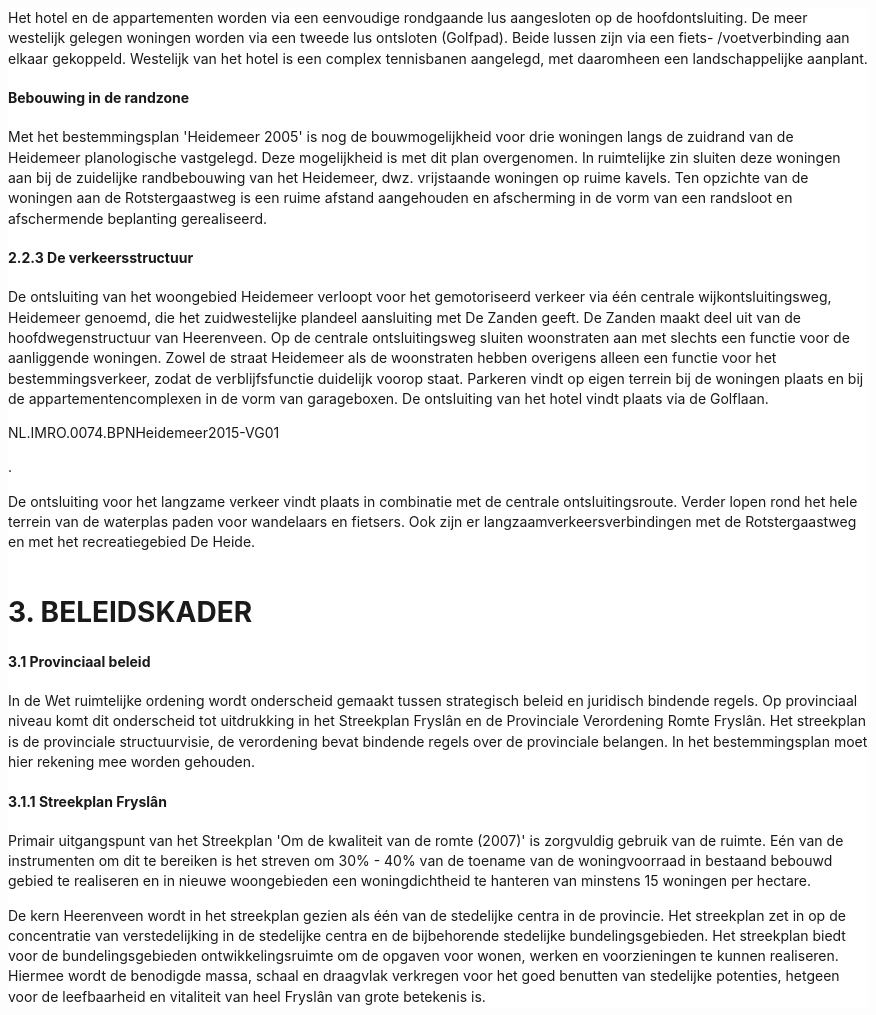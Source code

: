 Het hotel en de appartementen worden via een eenvoudige rondgaande lus aangesloten op de hoofdontsluiting. De meer westelijk gelegen woningen worden via een tweede lus ontsloten (Golfpad). Beide lussen zijn via een fiets- /voetverbinding aan elkaar gekoppeld. Westelijk van het hotel is een complex tennisbanen aangelegd, met daaromheen een landschappelijke aanplant.

#### Bebouwing in de randzone

Met het bestemmingsplan 'Heidemeer 2005' is nog de bouwmogelijkheid voor drie woningen langs de zuidrand van de Heidemeer planologische vastgelegd. Deze mogelijkheid is met dit plan overgenomen. In ruimtelijke zin sluiten deze woningen aan bij de zuidelijke randbebouwing van het Heidemeer, dwz. vrijstaande woningen op ruime kavels. Ten opzichte van de woningen aan de Rotstergaastweg is een ruime afstand aangehouden en afscherming in de vorm van een randsloot en afschermende beplanting gerealiseerd.

#### **2.2.3 De verkeersstructuur**

De ontsluiting van het woongebied Heidemeer verloopt voor het gemotoriseerd verkeer via één centrale wijkontsluitingsweg, Heidemeer genoemd, die het zuidwestelijke plandeel aansluiting met De Zanden geeft. De Zanden maakt deel uit van de hoofdwegenstructuur van Heerenveen. Op de centrale ontsluitingsweg sluiten woonstraten aan met slechts een functie voor de aanliggende woningen. Zowel de straat Heidemeer als de woonstraten hebben overigens alleen een functie voor het bestemmingsverkeer, zodat de verblijfsfunctie duidelijk voorop staat. Parkeren vindt op eigen terrein bij de woningen plaats en bij de appartementencomplexen in de vorm van garageboxen. De ontsluiting van het hotel vindt plaats via de Golflaan.

NL.IMRO.0074.BPNHeidemeer2015-VG01

.

De ontsluiting voor het langzame verkeer vindt plaats in combinatie met de centrale ontsluitingsroute. Verder lopen rond het hele terrein van de waterplas paden voor wandelaars en fietsers. Ook zijn er langzaamverkeersverbindingen met de Rotstergaastweg en met het recreatiegebied De Heide.

# **3. BELEIDSKADER**

#### **3.1 Provinciaal beleid**

In de Wet ruimtelijke ordening wordt onderscheid gemaakt tussen strategisch beleid en juridisch bindende regels. Op provinciaal niveau komt dit onderscheid tot uitdrukking in het Streekplan Fryslân en de Provinciale Verordening Romte Fryslân. Het streekplan is de provinciale structuurvisie, de verordening bevat bindende regels over de provinciale belangen. In het bestemmingsplan moet hier rekening mee worden gehouden.

#### **3.1.1 Streekplan Fryslân**

Primair uitgangspunt van het Streekplan 'Om de kwaliteit van de romte (2007)' is zorgvuldig gebruik van de ruimte. Eén van de instrumenten om dit te bereiken is het streven om 30% - 40% van de toename van de woningvoorraad in bestaand bebouwd gebied te realiseren en in nieuwe woongebieden een woningdichtheid te hanteren van minstens 15 woningen per hectare.

De kern Heerenveen wordt in het streekplan gezien als één van de stedelijke centra in de provincie. Het streekplan zet in op de concentratie van verstedelijking in de stedelijke centra en de bijbehorende stedelijke bundelingsgebieden. Het streekplan biedt voor de bundelingsgebieden ontwikkelingsruimte om de opgaven voor wonen, werken en voorzieningen te kunnen realiseren. Hiermee wordt de benodigde massa, schaal en draagvlak verkregen voor het goed benutten van stedelijke potenties, hetgeen voor de leefbaarheid en vitaliteit van heel Fryslân van grote betekenis is.
